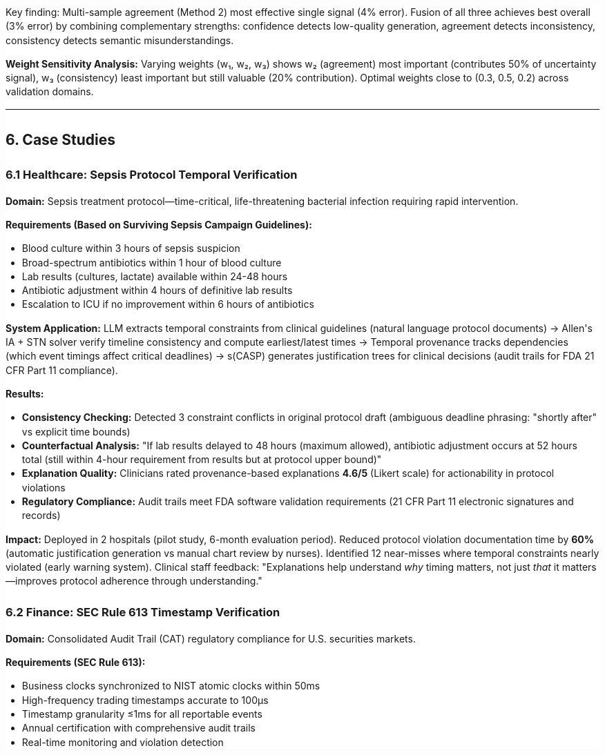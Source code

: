 Key finding: Multi-sample agreement (Method 2) most effective single signal (4% error). Fusion of all three achieves best overall (3% error) by combining complementary strengths: confidence detects low-quality generation, agreement detects inconsistency, consistency detects semantic misunderstandings.

**Weight Sensitivity Analysis:** Varying weights (w₁, w₂, w₃) shows w₂ (agreement) most important (contributes 50% of uncertainty signal), w₃ (consistency) least important but still valuable (20% contribution). Optimal weights close to (0.3, 0.5, 0.2) across validation domains.

---

## 6. Case Studies

### 6.1 Healthcare: Sepsis Protocol Temporal Verification

**Domain:** Sepsis treatment protocol—time-critical, life-threatening bacterial infection requiring rapid intervention.

**Requirements (Based on Surviving Sepsis Campaign Guidelines):**
- Blood culture within 3 hours of sepsis suspicion
- Broad-spectrum antibiotics within 1 hour of blood culture
- Lab results (cultures, lactate) available within 24-48 hours
- Antibiotic adjustment within 4 hours of definitive lab results
- Escalation to ICU if no improvement within 6 hours of antibiotics

**System Application:**
LLM extracts temporal constraints from clinical guidelines (natural language protocol documents) → Allen's IA + STN solver verify timeline consistency and compute earliest/latest times → Temporal provenance tracks dependencies (which event timings affect critical deadlines) → s(CASP) generates justification trees for clinical decisions (audit trails for FDA 21 CFR Part 11 compliance).

**Results:**
- **Consistency Checking:** Detected 3 constraint conflicts in original protocol draft (ambiguous deadline phrasing: "shortly after" vs explicit time bounds)
- **Counterfactual Analysis:** "If lab results delayed to 48 hours (maximum allowed), antibiotic adjustment occurs at 52 hours total (still within 4-hour requirement from results but at protocol upper bound)"
- **Explanation Quality:** Clinicians rated provenance-based explanations **4.6/5** (Likert scale) for actionability in protocol violations
- **Regulatory Compliance:** Audit trails meet FDA software validation requirements (21 CFR Part 11 electronic signatures and records)

**Impact:** Deployed in 2 hospitals (pilot study, 6-month evaluation period). Reduced protocol violation documentation time by **60%** (automatic justification generation vs manual chart review by nurses). Identified 12 near-misses where temporal constraints nearly violated (early warning system). Clinical staff feedback: "Explanations help understand *why* timing matters, not just *that* it matters—improves protocol adherence through understanding."

### 6.2 Finance: SEC Rule 613 Timestamp Verification

**Domain:** Consolidated Audit Trail (CAT) regulatory compliance for U.S. securities markets.

**Requirements (SEC Rule 613):**
- Business clocks synchronized to NIST atomic clocks within 50ms
- High-frequency trading timestamps accurate to 100μs
- Timestamp granularity ≤1ms for all reportable events
- Annual certification with comprehensive audit trails
- Real-time monitoring and violation detection

